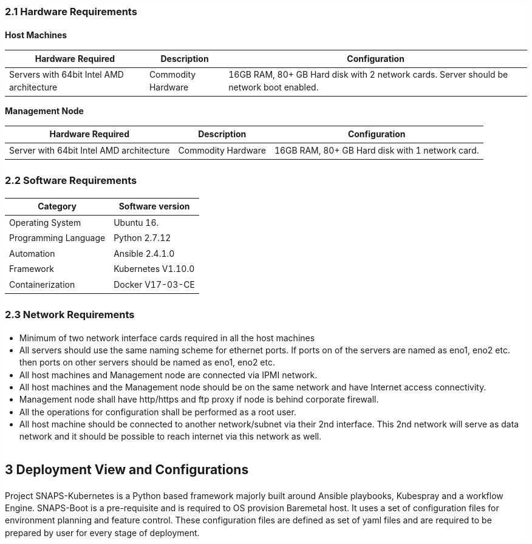 ### 2.1 Hardware Requirements

**Host Machines**

| Hardware Required | Description | Configuration |
| ----------------- | ----------- | ------------- |
| Servers with 64bit Intel AMD architecture | Commodity Hardware | 16GB RAM, 80+ GB Hard disk with 2 network cards. Server should be network boot enabled. |

**Management Node**

| Hardware Required | Description | Configuration |
| ----------------- | ----------- | ------------- |
| Server with 64bit Intel AMD architecture | Commodity Hardware | 16GB RAM, 80+ GB Hard disk with 1 network card. |

### 2.2 Software Requirements

| Category | Software version |
| -------- | ---------------- |
| Operating System | Ubuntu 16. |
| Programming Language | Python 2.7.12 |
| Automation | Ansible 2.4.1.0 |
| Framework |  Kubernetes V1.10.0 |
| Containerization | Docker V17-03-CE |

### 2.3 Network Requirements

- Minimum of two network interface cards required in all the host machines
- All servers should use the same naming scheme for ethernet ports. If ports on of the servers are named as eno1, eno2 etc. then ports on other servers should be named as eno1, eno2 etc.
- All host machines and Management node are connected via IPMI network.
- All host machines and the Management node should be on the same network and have Internet access connectivity.
- Management node shall have http/https and ftp proxy if node is behind corporate firewall.
- All the operations for configuration shall be performed as a root user.
- All host machine should be connected to another network/subnet via their 2nd interface. This 2nd network will serve as data network and it should be possible to reach internet via this network as well.

## 3 Deployment View and Configurations

Project SNAPS-Kubernetes is a Python based framework majorly built around
Ansible playbooks, Kubespray and a workflow Engine. SNAPS-Boot is a
pre-requisite and is required to OS provision Baremetal host. It uses a set of
configuration files for environment planning and feature control. These
configuration files are defined as set of yaml files and are required to be
prepared by user for every stage of deployment.
